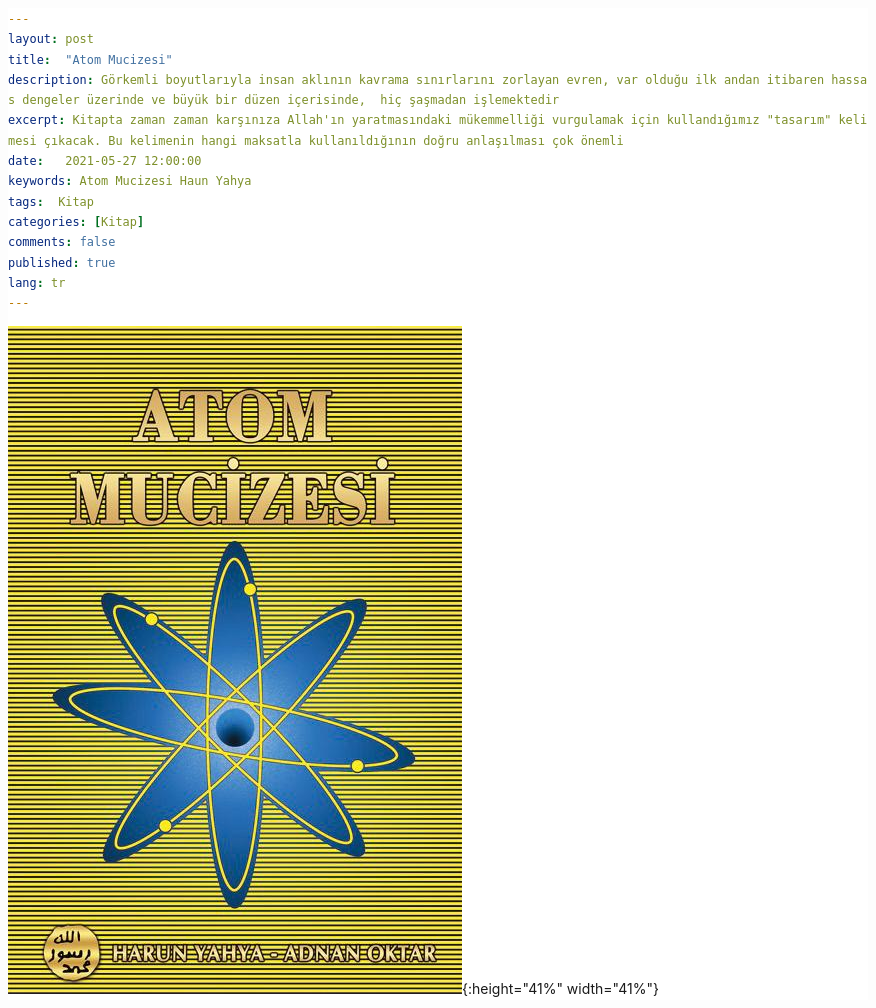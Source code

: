 ```yaml
---
layout: post
title:  "Atom Mucizesi"
description: Görkemli boyutlarıyla insan aklının kavrama sınırlarını zorlayan evren, var olduğu ilk andan itibaren hassas dengeler üzerinde ve büyük bir düzen içerisinde,  hiç şaşmadan işlemektedir
excerpt: Kitapta zaman zaman karşınıza Allah'ın yaratmasındaki mükemmelliği vurgulamak için kullandığımız "tasarım" kelimesi çıkacak. Bu kelimenin hangi maksatla kullanıldığının doğru anlaşılması çok önemli
date:   2021-05-27 12:00:00
keywords: Atom Mucizesi Haun Yahya
tags:  Kitap
categories: [Kitap]
comments: false
published: true
lang: tr
---
```



![ATOM MUCİZESİ](/assets/cover/ATOM-MUCIZESI.jpg "HARUN YAHYA"){:height="41%" width="41%"}
